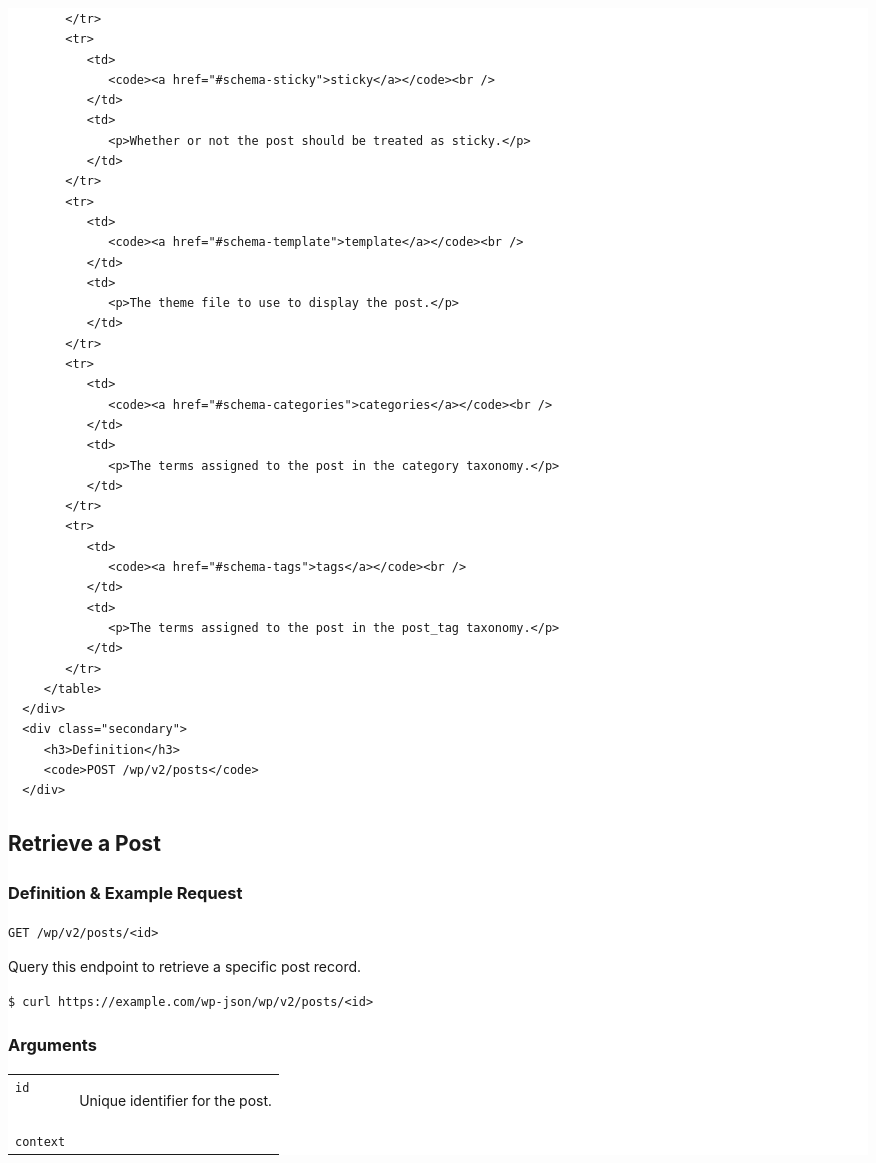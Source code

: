             </tr>
            <tr>
               <td>
                  <code><a href="#schema-sticky">sticky</a></code><br />
               </td>
               <td>
                  <p>Whether or not the post should be treated as sticky.</p>
               </td>
            </tr>
            <tr>
               <td>
                  <code><a href="#schema-template">template</a></code><br />
               </td>
               <td>
                  <p>The theme file to use to display the post.</p>
               </td>
            </tr>
            <tr>
               <td>
                  <code><a href="#schema-categories">categories</a></code><br />
               </td>
               <td>
                  <p>The terms assigned to the post in the category taxonomy.</p>
               </td>
            </tr>
            <tr>
               <td>
                  <code><a href="#schema-tags">tags</a></code><br />
               </td>
               <td>
                  <p>The terms assigned to the post in the post_tag taxonomy.</p>
               </td>
            </tr>
         </table>
      </div>
      <div class="secondary">
         <h3>Definition</h3>
         <code>POST /wp/v2/posts</code>
      </div>
   </section>
   <section class="route">
      <div class="primary">
         <h2>Retrieve a Post</h2>
         <h3>Definition & Example Request</h3>
         <code>GET /wp/v2/posts/&lt;id&gt;</code>
         <p>Query this endpoint to retrieve a specific post record.</p>
         <code>$ curl https://example.com/wp-json/wp/v2/posts/&lt;id&gt;</code>
      </div>
      <div class="secondary">
         <h3>Arguments</h3>
         <table class="arguments">
            <tr>
               <td>
                  <code>id</code><br />
               </td>
               <td>
                  <p>Unique identifier for the post.</p>
               </td>
            </tr>
            <tr>
               <td>
                  <code>context</code><br />
               </td>
               <td>